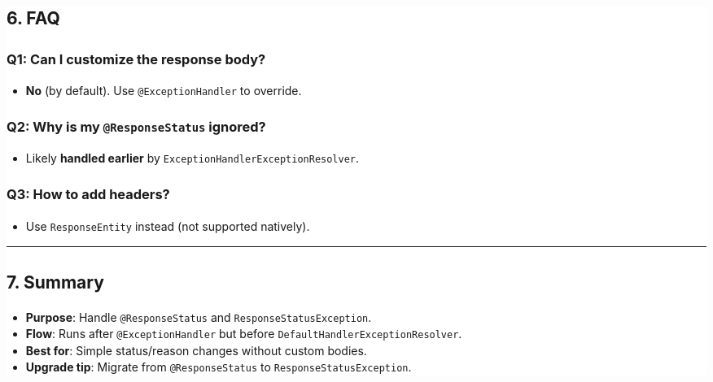 ## **6. FAQ**
### **Q1: Can I customize the response body?**
- **No** (by default). Use `@ExceptionHandler` to override.

### **Q2: Why is my `@ResponseStatus` ignored?**
- Likely **handled earlier** by `ExceptionHandlerExceptionResolver`.

### **Q3: How to add headers?**
- Use `ResponseEntity` instead (not supported natively).

---

## **7. Summary**
- **Purpose**: Handle `@ResponseStatus` and `ResponseStatusException`.
- **Flow**: Runs after `@ExceptionHandler` but before `DefaultHandlerExceptionResolver`.
- **Best for**: Simple status/reason changes without custom bodies.
- **Upgrade tip**: Migrate from `@ResponseStatus` to `ResponseStatusException`.

